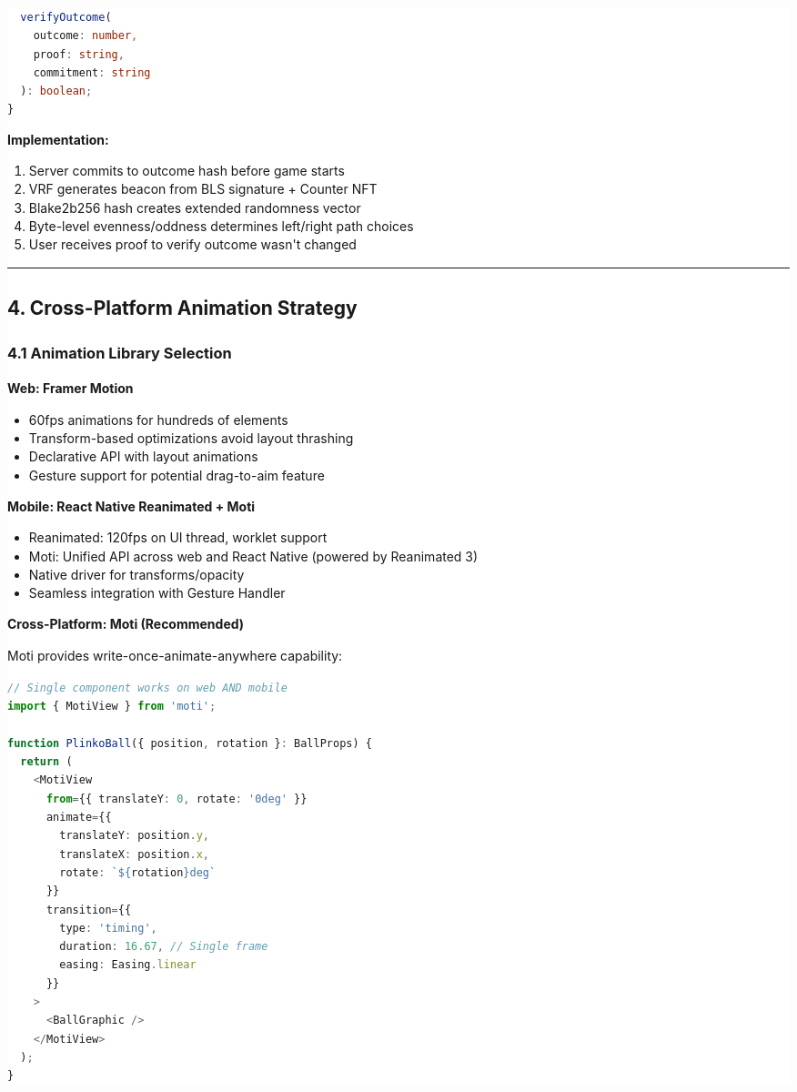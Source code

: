 ```typescript
  verifyOutcome(
    outcome: number,
    proof: string,
    commitment: string
  ): boolean;
}
```

**Implementation:**
1. Server commits to outcome hash before game starts
2. VRF generates beacon from BLS signature + Counter NFT
3. Blake2b256 hash creates extended randomness vector
4. Byte-level evenness/oddness determines left/right path choices
5. User receives proof to verify outcome wasn't changed

---

## 4. Cross-Platform Animation Strategy

### 4.1 Animation Library Selection

**Web: Framer Motion**
- 60fps animations for hundreds of elements
- Transform-based optimizations avoid layout thrashing
- Declarative API with layout animations
- Gesture support for potential drag-to-aim feature

**Mobile: React Native Reanimated + Moti**
- Reanimated: 120fps on UI thread, worklet support
- Moti: Unified API across web and React Native (powered by Reanimated 3)
- Native driver for transforms/opacity
- Seamless integration with Gesture Handler

**Cross-Platform: Moti (Recommended)**

Moti provides write-once-animate-anywhere capability:

```typescript
// Single component works on web AND mobile
import { MotiView } from 'moti';

function PlinkoBall({ position, rotation }: BallProps) {
  return (
    <MotiView
      from={{ translateY: 0, rotate: '0deg' }}
      animate={{
        translateY: position.y,
        translateX: position.x,
        rotate: `${rotation}deg`
      }}
      transition={{
        type: 'timing',
        duration: 16.67, // Single frame
        easing: Easing.linear
      }}
    >
      <BallGraphic />
    </MotiView>
  );
}
```
